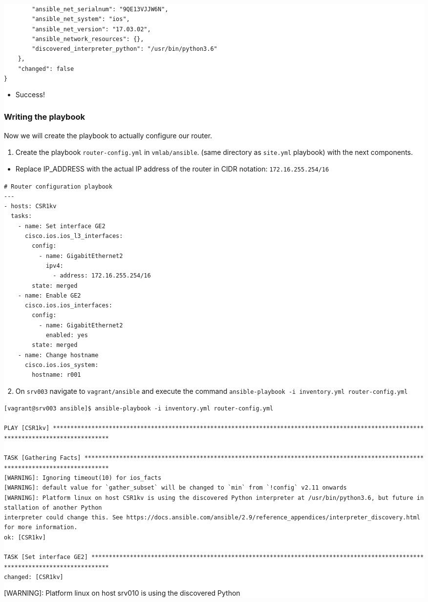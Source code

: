 ```console
        "ansible_net_serialnum": "9QE13VJJW6N",
        "ansible_net_system": "ios",
        "ansible_net_version": "17.03.02",
        "ansible_network_resources": {},
        "discovered_interpreter_python": "/usr/bin/python3.6"
    },
    "changed": false
}
```

- Success!

### Writing the playbook

Now we will create the playbook to actually configure our router.

1. Create the playbook `router-config.yml` in `vmlab/ansible`. (same directory as `site.yml` playbook) with the next components.

- Replace IP_ADDRESS with the actual IP address of the router in CIDR notation: `172.16.255.254/16`

```console
# Router configuration playbook
---
- hosts: CSR1kv
  tasks:
    - name: Set interface GE2
      cisco.ios.ios_l3_interfaces:
        config:
          - name: GigabitEthernet2
            ipv4:
              - address: 172.16.255.254/16
        state: merged
    - name: Enable GE2
      cisco.ios.ios_interfaces:
        config:
          - name: GigabitEthernet2
            enabled: yes
        state: merged
    - name: Change hostname
      cisco.ios.ios_system:
        hostname: r001
```

2. On `srv003` navigate to `vagrant/ansible` and execute the command `ansible-playbook -i inventory.yml router-config.yml`

```console
[vagrant@srv003 ansible]$ ansible-playbook -i inventory.yml router-config.yml

PLAY [CSR1kv] ****************************************************************************************************************************************

TASK [Gathering Facts] *******************************************************************************************************************************
[WARNING]: Ignoring timeout(10) for ios_facts
[WARNING]: default value for `gather_subset` will be changed to `min` from `!config` v2.11 onwards
[WARNING]: Platform linux on host CSR1kv is using the discovered Python interpreter at /usr/bin/python3.6, but future installation of another Python
interpreter could change this. See https://docs.ansible.com/ansible/2.9/reference_appendices/interpreter_discovery.html for more information.
ok: [CSR1kv]

TASK [Set interface GE2] *****************************************************************************************************************************
changed: [CSR1kv]
```

[WARNING]: Platform linux on host srv010 is using the discovered Python